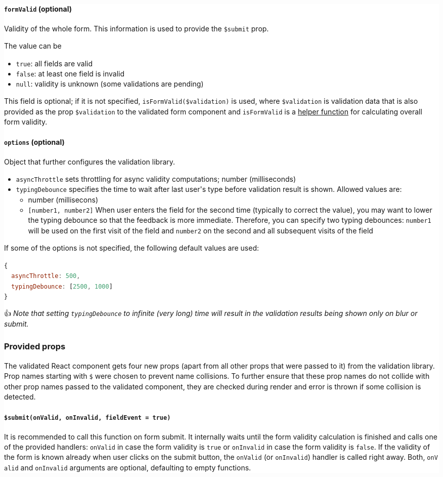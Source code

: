 #### `formValid` (optional)

Validity of the whole form. This information is used to provide the `$submit`
prop.

The value can be
- `true`: all fields are valid
- `false`: at least one field is invalid
- `null`: validity is unknown (some validations are pending)

This field is optional; if it is not specified, `isFormValid($validation)` is
used, where `$validation` is validation data that is also provided as the prop
`$validation` to the validated form component and `isFormValid` is a [helper
function](#isformvalidvalidation) for calculating overall form validity.

#### `options` (optional)

Object that further configures the validation library.

* `asyncThrottle` sets throttling for async validity computations; number
  (milliseconds)
* `typingDebounce` specifies the time to wait after last user's type before
  validation result is shown. Allowed values are:
    - number (millisecons)
    - `[number1, number2]` When user enters the field for the second time
      (typically to correct the value), you may want to lower the typing
      debounce so that the feedback is more immediate. Therefore, you can
      specify two typing debounces: `number1` will be used on the first visit of
      the field and `number2` on the second and all subsequent visits of the
      field

If some of the options is not specified, the following default values are used:
```javascript
{
  asyncThrottle: 500,
  typingDebounce: [2500, 1000]
}
```

:thumbsup: *Note that setting `typingDebounce` to infinite (very long) time will
result in the validation results being shown only on blur or submit.*

### Provided props

The validated React component gets four new props (apart from all other props
that were passed to it) from the validation library. Prop names starting with
`$` were chosen to prevent name collisions. To further ensure that these prop
names do not collide with other prop names passed to the validated component,
they are checked during render and error is thrown if some collision is
detected.

#### `$submit(onValid, onInvalid, fieldEvent = true)`

It is recommended to call this function on form submit. It internally waits
until the form validity calculation is finished and calls one of the provided
handlers: `onValid` in case the form validity is `true` or `onInvalid` in case
the form validity is `false`. If the validity of the form is known already when
user clicks on the submit button, the `onValid` (or `onInvalid`) handler is
called right away. Both, `onValid` and `onInvalid` arguments are optional,
defaulting to empty functions.
